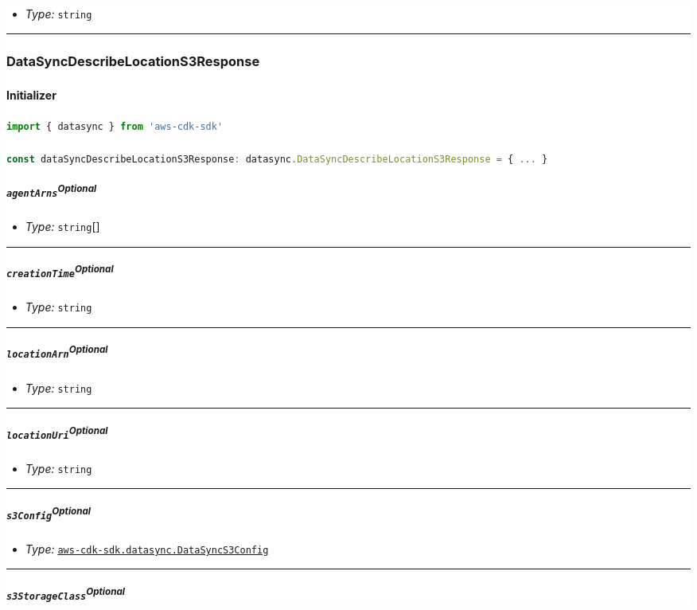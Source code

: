 - *Type:* `string`

---

### DataSyncDescribeLocationS3Response <a name="aws-cdk-sdk.datasync.DataSyncDescribeLocationS3Response"></a>

#### Initializer <a name="[object Object].Initializer"></a>

```typescript
import { datasync } from 'aws-cdk-sdk'

const dataSyncDescribeLocationS3Response: datasync.DataSyncDescribeLocationS3Response = { ... }
```

##### `agentArns`<sup>Optional</sup> <a name="aws-cdk-sdk.datasync.DataSyncDescribeLocationS3Response.property.agentArns"></a>

- *Type:* `string`[]

---

##### `creationTime`<sup>Optional</sup> <a name="aws-cdk-sdk.datasync.DataSyncDescribeLocationS3Response.property.creationTime"></a>

- *Type:* `string`

---

##### `locationArn`<sup>Optional</sup> <a name="aws-cdk-sdk.datasync.DataSyncDescribeLocationS3Response.property.locationArn"></a>

- *Type:* `string`

---

##### `locationUri`<sup>Optional</sup> <a name="aws-cdk-sdk.datasync.DataSyncDescribeLocationS3Response.property.locationUri"></a>

- *Type:* `string`

---

##### `s3Config`<sup>Optional</sup> <a name="aws-cdk-sdk.datasync.DataSyncDescribeLocationS3Response.property.s3Config"></a>

- *Type:* [`aws-cdk-sdk.datasync.DataSyncS3Config`](#aws-cdk-sdk.datasync.DataSyncS3Config)

---

##### `s3StorageClass`<sup>Optional</sup> <a name="aws-cdk-sdk.datasync.DataSyncDescribeLocationS3Response.property.s3StorageClass"></a>
